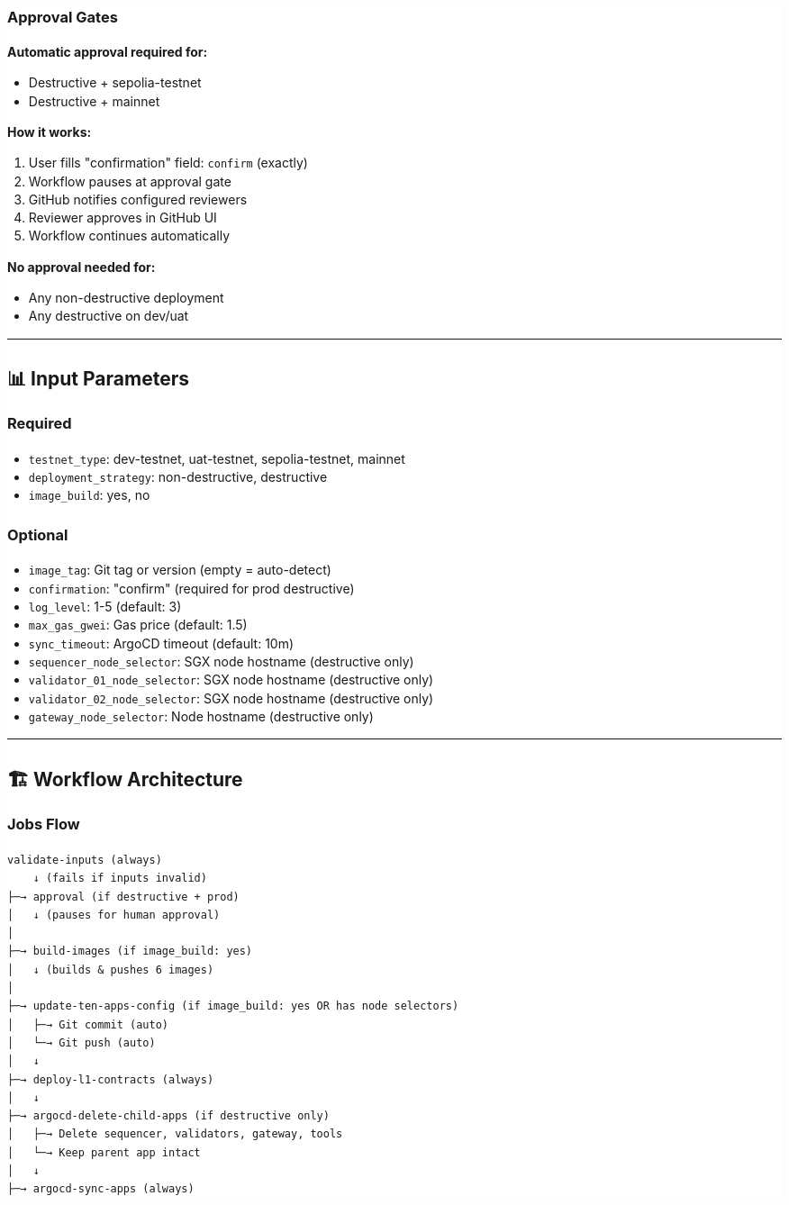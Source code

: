 ### Approval Gates

**Automatic approval required for:**
- Destructive + sepolia-testnet
- Destructive + mainnet

**How it works:**
1. User fills "confirmation" field: `confirm` (exactly)
2. Workflow pauses at approval gate
3. GitHub notifies configured reviewers
4. Reviewer approves in GitHub UI
5. Workflow continues automatically

**No approval needed for:**
- Any non-destructive deployment
- Any destructive on dev/uat

---

## 📊 Input Parameters

### Required
- `testnet_type`: dev-testnet, uat-testnet, sepolia-testnet, mainnet
- `deployment_strategy`: non-destructive, destructive
- `image_build`: yes, no

### Optional
- `image_tag`: Git tag or version (empty = auto-detect)
- `confirmation`: "confirm" (required for prod destructive)
- `log_level`: 1-5 (default: 3)
- `max_gas_gwei`: Gas price (default: 1.5)
- `sync_timeout`: ArgoCD timeout (default: 10m)
- `sequencer_node_selector`: SGX node hostname (destructive only)
- `validator_01_node_selector`: SGX node hostname (destructive only)
- `validator_02_node_selector`: SGX node hostname (destructive only)
- `gateway_node_selector`: Node hostname (destructive only)

---

## 🏗️ Workflow Architecture

### Jobs Flow

```
validate-inputs (always)
    ↓ (fails if inputs invalid)
├─→ approval (if destructive + prod)
│   ↓ (pauses for human approval)
│
├─→ build-images (if image_build: yes)
│   ↓ (builds & pushes 6 images)
│
├─→ update-ten-apps-config (if image_build: yes OR has node selectors)
│   ├─→ Git commit (auto)
│   └─→ Git push (auto)
│   ↓
├─→ deploy-l1-contracts (always)
│   ↓
├─→ argocd-delete-child-apps (if destructive only)
│   ├─→ Delete sequencer, validators, gateway, tools
│   └─→ Keep parent app intact
│   ↓
├─→ argocd-sync-apps (always)
```